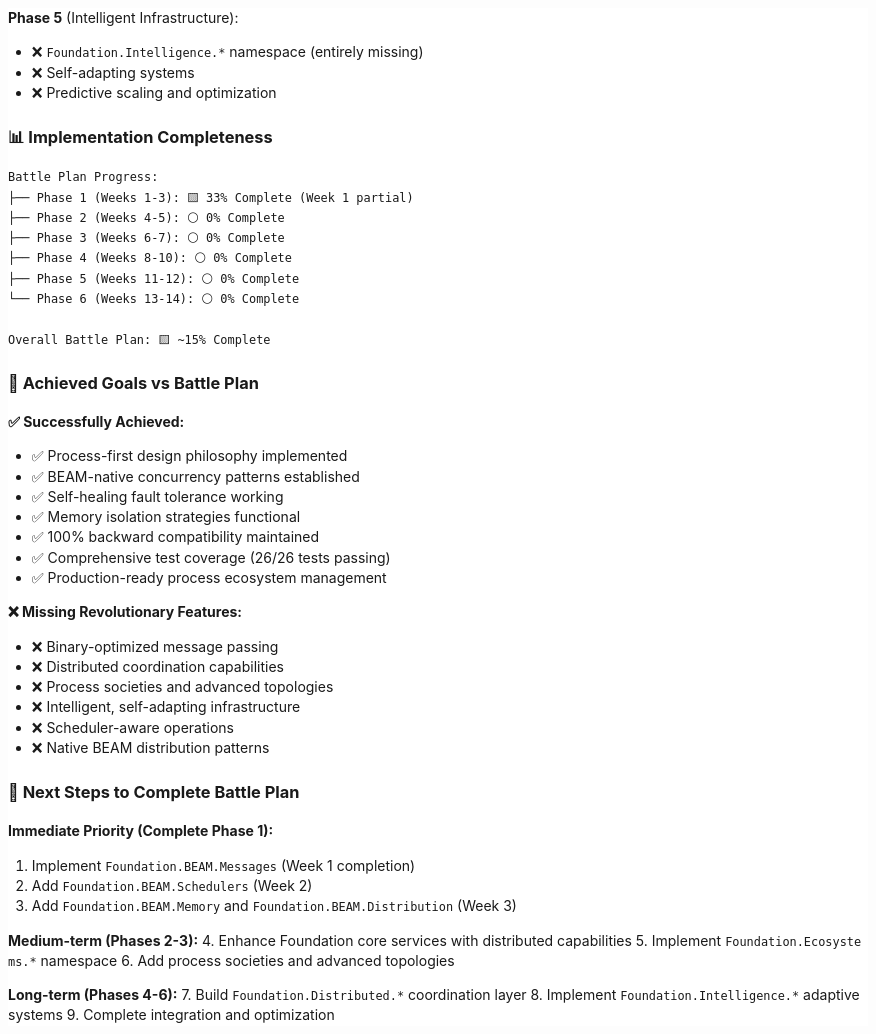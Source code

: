 **Phase 5** (Intelligent Infrastructure):
- ❌ `Foundation.Intelligence.*` namespace (entirely missing)
- ❌ Self-adapting systems
- ❌ Predictive scaling and optimization

### 📊 **Implementation Completeness**

```
Battle Plan Progress:
├── Phase 1 (Weeks 1-3): 🟨 33% Complete (Week 1 partial)
├── Phase 2 (Weeks 4-5): ⚪ 0% Complete  
├── Phase 3 (Weeks 6-7): ⚪ 0% Complete
├── Phase 4 (Weeks 8-10): ⚪ 0% Complete  
├── Phase 5 (Weeks 11-12): ⚪ 0% Complete
└── Phase 6 (Weeks 13-14): ⚪ 0% Complete

Overall Battle Plan: 🟨 ~15% Complete
```

### 🎯 **Achieved Goals vs Battle Plan**

**✅ Successfully Achieved:**
- ✅ Process-first design philosophy implemented
- ✅ BEAM-native concurrency patterns established
- ✅ Self-healing fault tolerance working
- ✅ Memory isolation strategies functional
- ✅ 100% backward compatibility maintained
- ✅ Comprehensive test coverage (26/26 tests passing)
- ✅ Production-ready process ecosystem management

**❌ Missing Revolutionary Features:**
- ❌ Binary-optimized message passing
- ❌ Distributed coordination capabilities
- ❌ Process societies and advanced topologies
- ❌ Intelligent, self-adapting infrastructure
- ❌ Scheduler-aware operations
- ❌ Native BEAM distribution patterns

### 🚀 **Next Steps to Complete Battle Plan**

**Immediate Priority (Complete Phase 1):**
1. Implement `Foundation.BEAM.Messages` (Week 1 completion)
2. Add `Foundation.BEAM.Schedulers` (Week 2)
3. Add `Foundation.BEAM.Memory` and `Foundation.BEAM.Distribution` (Week 3)

**Medium-term (Phases 2-3):**
4. Enhance Foundation core services with distributed capabilities
5. Implement `Foundation.Ecosystems.*` namespace
6. Add process societies and advanced topologies

**Long-term (Phases 4-6):**
7. Build `Foundation.Distributed.*` coordination layer
8. Implement `Foundation.Intelligence.*` adaptive systems
9. Complete integration and optimization
